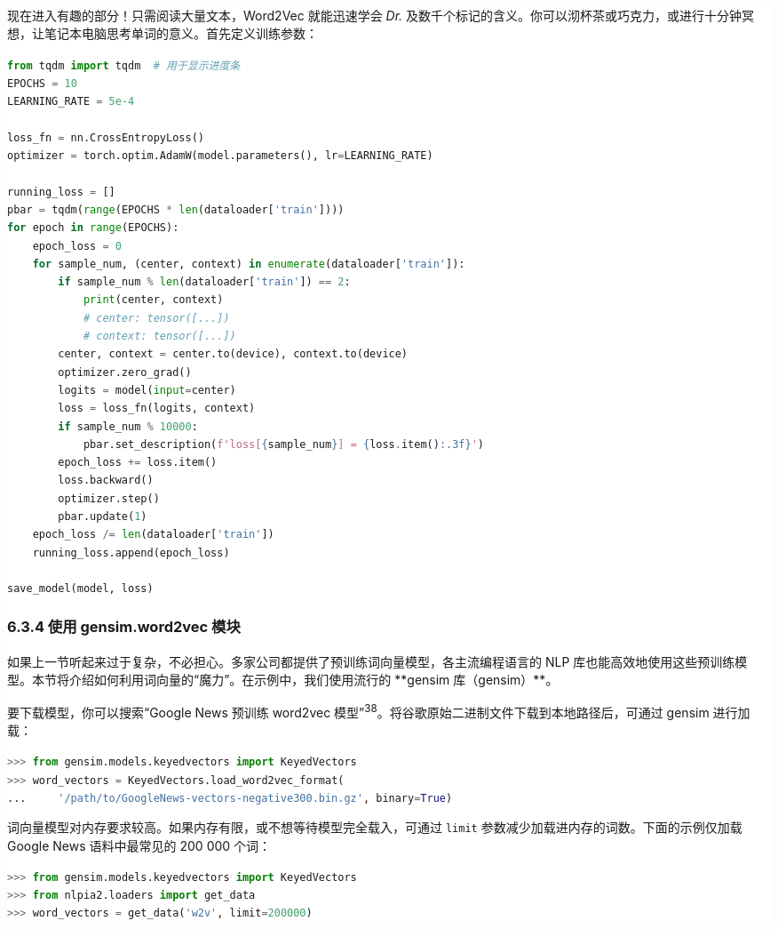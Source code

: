 现在进入有趣的部分！只需阅读大量文本，Word2Vec 就能迅速学会 _Dr._ 及数千个标记的含义。你可以沏杯茶或巧克力，或进行十分钟冥想，让笔记本电脑思考单词的意义。首先定义训练参数：

```python
from tqdm import tqdm  # 用于显示进度条
EPOCHS = 10
LEARNING_RATE = 5e-4

loss_fn = nn.CrossEntropyLoss()
optimizer = torch.optim.AdamW(model.parameters(), lr=LEARNING_RATE)

running_loss = []
pbar = tqdm(range(EPOCHS * len(dataloader['train'])))
for epoch in range(EPOCHS):
    epoch_loss = 0
    for sample_num, (center, context) in enumerate(dataloader['train']):
        if sample_num % len(dataloader['train']) == 2:
            print(center, context)
            # center: tensor([...])
            # context: tensor([...])
        center, context = center.to(device), context.to(device)
        optimizer.zero_grad()
        logits = model(input=center)
        loss = loss_fn(logits, context)
        if sample_num % 10000:
            pbar.set_description(f'loss[{sample_num}] = {loss.item():.3f}')
        epoch_loss += loss.item()
        loss.backward()
        optimizer.step()
        pbar.update(1)
    epoch_loss /= len(dataloader['train'])
    running_loss.append(epoch_loss)

save_model(model, loss)
```

<h3 id="aqQPt">6.3.4 使用 gensim.word2vec 模块</h3>
如果上一节听起来过于复杂，不必担心。多家公司都提供了预训练词向量模型，各主流编程语言的 NLP 库也能高效地使用这些预训练模型。本节将介绍如何利用词向量的“魔力”。在示例中，我们使用流行的 **gensim 库（gensim）**。

要下载模型，你可以搜索“Google News 预训练 word2vec 模型”<sup>38</sup>。将谷歌原始二进制文件下载到本地路径后，可通过 gensim 进行加载：

```python
>>> from gensim.models.keyedvectors import KeyedVectors
>>> word_vectors = KeyedVectors.load_word2vec_format(
...     '/path/to/GoogleNews-vectors-negative300.bin.gz', binary=True)
```

词向量模型对内存要求较高。如果内存有限，或不想等待模型完全载入，可通过 `limit` 参数减少加载进内存的词数。下面的示例仅加载 Google News 语料中最常见的 200 000 个词：

```python
>>> from gensim.models.keyedvectors import KeyedVectors
>>> from nlpia2.loaders import get_data
>>> word_vectors = get_data('w2v', limit=200000)
```
